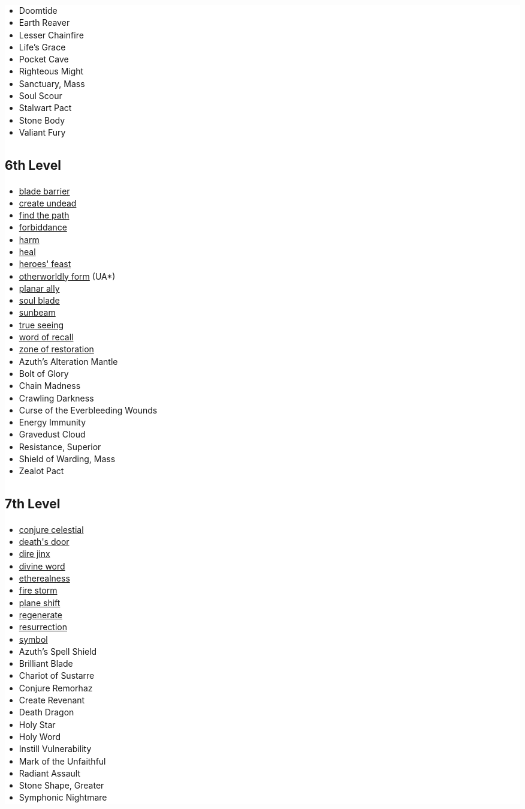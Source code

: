 * Doomtide
* Earth Reaver
* Lesser Chainfire
* Life’s Grace
* Pocket Cave
* Righteous Might
* Sanctuary, Mass
* Soul Scour
* Stalwart Pact
* Stone Body
* Valiant Fury

## 6th Level
* [blade barrier](/Magic/Spells/blade-barrier.md)
* [create undead](/Magic/Spells/create-undead.md)
* [find the path](/Magic/Spells/find-the-path.md)
* [forbiddance](/Magic/Spells/forbiddance.md)
* [harm](/Magic/Spells/harm.md)
* [heal](/Magic/Spells/heal.md)
* [heroes' feast](/Magic/Spells/heroes-feast.md)
* [otherworldly form](/Magic/Spells/otherworldly-form.md) (UA*)
* [planar ally](/Magic/Spells/planar-ally.md)
* [soul blade](/Magic/Spells/soul-blade.md)
* [sunbeam](/Magic/Spells/sunbeam.md)
* [true seeing](/Magic/Spells/true-seeing.md)
* [word of recall](/Magic/Spells/word-of-recall.md)
* [zone of restoration](/Magic/Spells/zone-of-restoration.md)
* Azuth’s Alteration Mantle
* Bolt of Glory
* Chain Madness
* Crawling Darkness
* Curse of the Everbleeding Wounds
* Energy Immunity
* Gravedust Cloud
* Resistance, Superior
* Shield of Warding, Mass 
* Zealot Pact

## 7th Level
* [conjure celestial](/Magic/Spells/conjure-celestial.md)
* [death's door](/Magic/Spells/deaths-door.md)
* [dire jinx](/Magic/Spells/dire-jinx.md)
* [divine word](/Magic/Spells/divine-word.md)
* [etherealness](/Magic/Spells/etherealness.md)
* [fire storm](/Magic/Spells/fire-storm.md)
* [plane shift](/Magic/Spells/plane-shift.md)
* [regenerate](/Magic/Spells/regenerate.md)
* [resurrection](/Magic/Spells/resurrection.md)
* [symbol](/Magic/Spells/symbol.md)
* Azuth’s Spell Shield
* Brilliant Blade
* Chariot of Sustarre 
* Conjure Remorhaz 
* Create Revenant
* Death Dragon
* Holy Star
* Holy Word
* Instill Vulnerability 
* Mark of the Unfaithful
* Radiant Assault
* Stone Shape, Greater 
* Symphonic Nightmare 